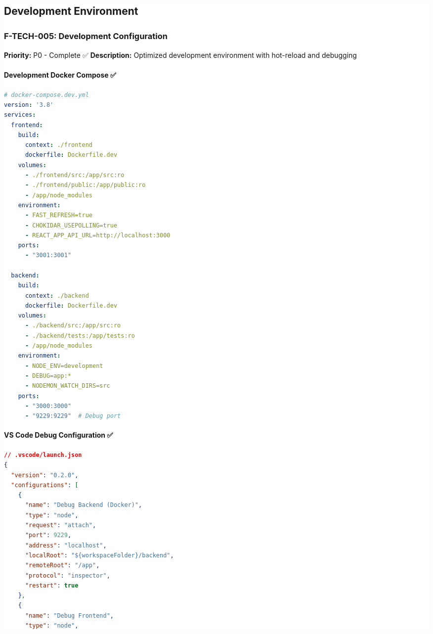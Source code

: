 ## Development Environment

### F-TECH-005: Development Configuration
**Priority:** P0 - Complete ✅
**Description:** Optimized development environment with hot-reload and debugging

#### Development Docker Compose ✅
```yaml
# docker-compose.dev.yml
version: '3.8'
services:
  frontend:
    build:
      context: ./frontend
      dockerfile: Dockerfile.dev
    volumes:
      - ./frontend/src:/app/src:ro
      - ./frontend/public:/app/public:ro
      - /app/node_modules
    environment:
      - FAST_REFRESH=true
      - CHOKIDAR_USEPOLLING=true
      - REACT_APP_API_URL=http://localhost:3000
    ports:
      - "3001:3001"

  backend:
    build:
      context: ./backend
      dockerfile: Dockerfile.dev
    volumes:
      - ./backend/src:/app/src:ro
      - ./backend/tests:/app/tests:ro
      - /app/node_modules
    environment:
      - NODE_ENV=development
      - DEBUG=app:*
      - NODEMON_WATCH_DIRS=src
    ports:
      - "3000:3000"
      - "9229:9229"  # Debug port
```

#### VS Code Debug Configuration ✅
```json
// .vscode/launch.json
{
  "version": "0.2.0",
  "configurations": [
    {
      "name": "Debug Backend (Docker)",
      "type": "node",
      "request": "attach",
      "port": 9229,
      "address": "localhost",
      "localRoot": "${workspaceFolder}/backend",
      "remoteRoot": "/app",
      "protocol": "inspector",
      "restart": true
    },
    {
      "name": "Debug Frontend",
      "type": "node",
```